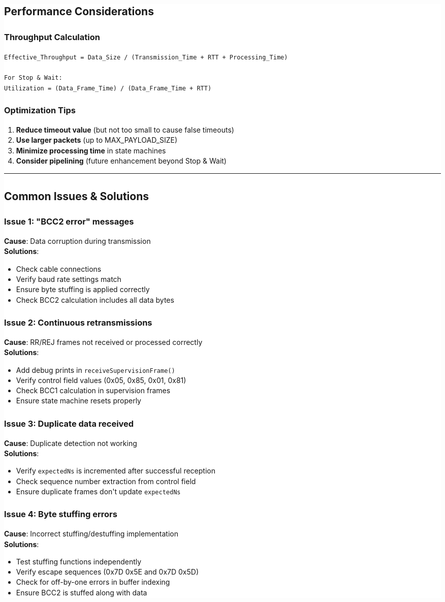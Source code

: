 
## Performance Considerations

### Throughput Calculation
```
Effective_Throughput = Data_Size / (Transmission_Time + RTT + Processing_Time)

For Stop & Wait:
Utilization = (Data_Frame_Time) / (Data_Frame_Time + RTT)
```

### Optimization Tips
1. **Reduce timeout value** (but not too small to cause false timeouts)
2. **Use larger packets** (up to MAX_PAYLOAD_SIZE)
3. **Minimize processing time** in state machines
4. **Consider pipelining** (future enhancement beyond Stop & Wait)

---

## Common Issues & Solutions

### Issue 1: "BCC2 error" messages
**Cause**: Data corruption during transmission  
**Solutions**:
- Check cable connections
- Verify baud rate settings match
- Ensure byte stuffing is applied correctly
- Check BCC2 calculation includes all data bytes

### Issue 2: Continuous retransmissions
**Cause**: RR/REJ frames not received or processed correctly  
**Solutions**:
- Add debug prints in `receiveSupervisionFrame()`
- Verify control field values (0x05, 0x85, 0x01, 0x81)
- Check BCC1 calculation in supervision frames
- Ensure state machine resets properly

### Issue 3: Duplicate data received
**Cause**: Duplicate detection not working  
**Solutions**:
- Verify `expectedNs` is incremented after successful reception
- Check sequence number extraction from control field
- Ensure duplicate frames don't update `expectedNs`

### Issue 4: Byte stuffing errors
**Cause**: Incorrect stuffing/destuffing implementation  
**Solutions**:
- Test stuffing functions independently
- Verify escape sequences (0x7D 0x5E and 0x7D 0x5D)
- Check for off-by-one errors in buffer indexing
- Ensure BCC2 is stuffed along with data
